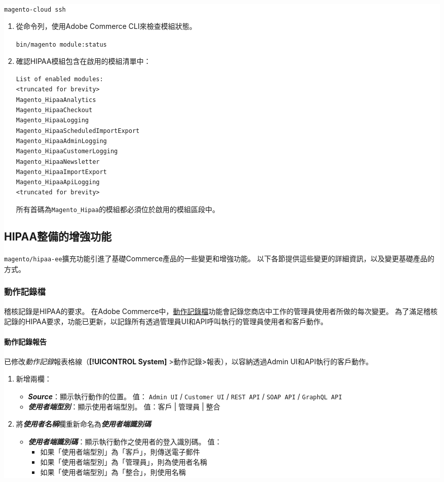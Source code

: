    ```shell
   magento-cloud ssh
   ```

1. 從命令列，使用Adobe Commerce CLI來檢查模組狀態。

   ```shell
   bin/magento module:status
   ```

1. 確認HIPAA模組包含在啟用的模組清單中：

   ```text
   List of enabled modules:
   <truncated for brevity>
   Magento_HipaaAnalytics
   Magento_HipaaCheckout
   Magento_HipaaLogging
   Magento_HipaaScheduledImportExport
   Magento_HipaaAdminLogging
   Magento_HipaaCustomerLogging
   Magento_HipaaNewsletter
   Magento_HipaaImportExport
   Magento_HipaaApiLogging
   <truncated for brevity>
   ```

   所有首碼為`Magento_Hipaa`的模組都必須位於啟用的模組區段中。

## HIPAA整備的增強功能

`magento/hipaa-ee`擴充功能引進了基礎Commerce產品的一些變更和增強功能。 以下各節提供這些變更的詳細資訊，以及變更基礎產品的方式。

### 動作記錄檔

稽核記錄是HIPAA的要求。 在Adobe Commerce中，[動作記錄檔](https://experienceleague.adobe.com/docs/commerce-admin/systems/action-logs/action-log.html?lang=en)功能會記錄您商店中工作的管理員使用者所做的每次變更。 為了滿足稽核記錄的HIPAA要求，功能已更新，以記錄所有透過管理員UI和API呼叫執行的管理員使用者和客戶動作。

#### 動作記錄報告

已修改&#x200B;_動作記錄_&#x200B;報表格線（**[!UICONTROL System]** >動作記錄>報表），以容納透過Admin UI和API執行的客戶動作。

1. 新增兩欄：
   - ***Source***：顯示執行動作的位置。
值： `Admin UI` / `Customer UI` / `REST API` / `SOAP API` / `GraphQL API`
   - ***使用者端型別***：顯示使用者端型別。
值：客戶 | 管理員 | 整合

2. 將&#x200B;***使用者名稱***&#x200B;欄重新命名為&#x200B;***使用者端識別碼***
   - ***使用者端識別碼***：顯示執行動作之使用者的登入識別碼。
值：
      - 如果「使用者端型別」為「客戶」，則傳送電子郵件
      - 如果「使用者端型別」為「管理員」，則為使用者名稱
      - 如果「使用者端型別」為「整合」，則使用名稱
